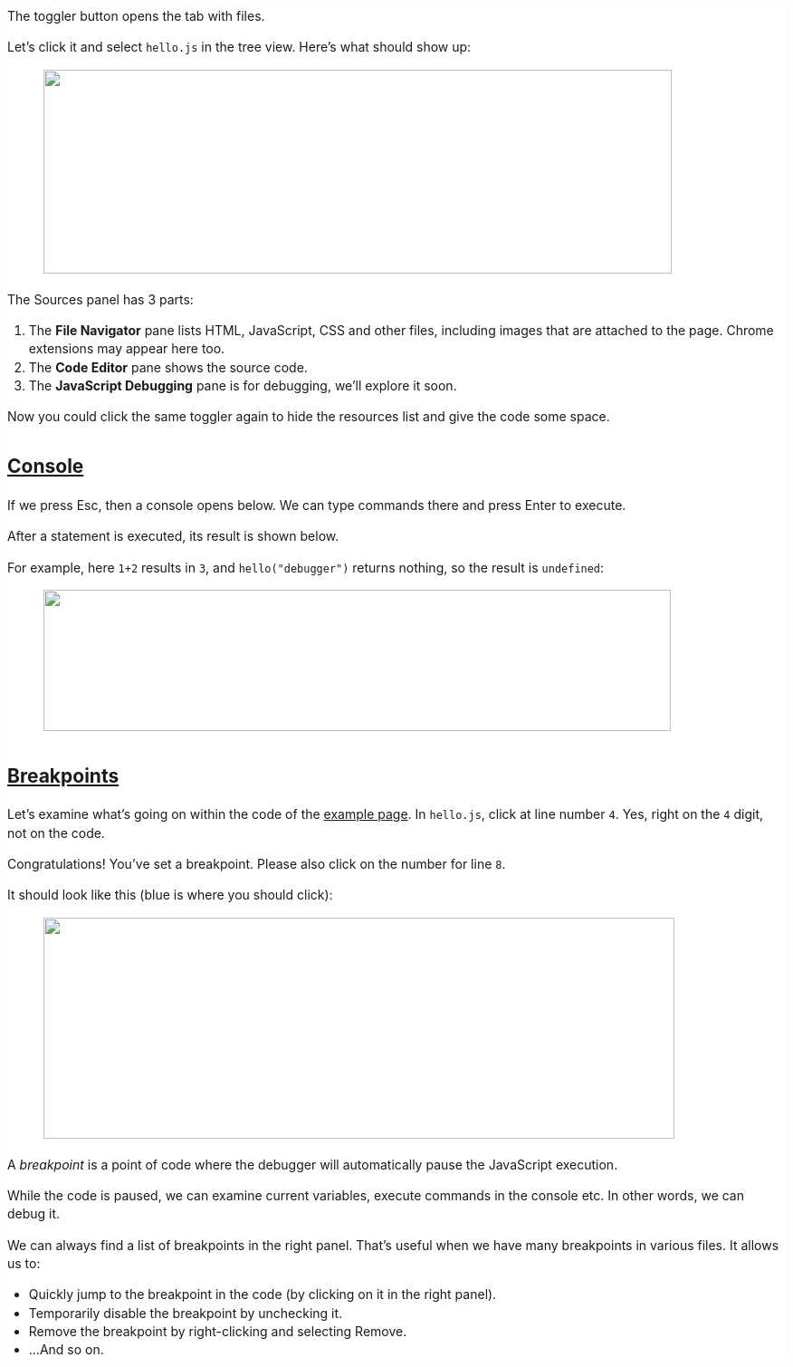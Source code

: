 The toggler button <span class="devtools" style="background-position:-172px -98px"></span> opens the tab with files.

Let’s click it and select `hello.js` in the tree view. Here’s what should show up:

<figure><img src="/article/debugging-chrome/chrome-tabs.svg" width="694" height="225" /></figure>

The Sources panel has 3 parts:

1.  The **File Navigator** pane lists HTML, JavaScript, CSS and other files, including images that are attached to the page. Chrome extensions may appear here too.
2.  The **Code Editor** pane shows the source code.
3.  The **JavaScript Debugging** pane is for debugging, we’ll explore it soon.

Now you could click the same toggler <span class="devtools" style="background-position:-172px -122px"></span> again to hide the resources list and give the code some space.

## <a href="#console" id="console" class="main__anchor">Console</a>

If we press <span class="kbd shortcut">Esc</span>, then a console opens below. We can type commands there and press <span class="kbd shortcut">Enter</span> to execute.

After a statement is executed, its result is shown below.

For example, here `1+2` results in `3`, and `hello("debugger")` returns nothing, so the result is `undefined`:

<figure><img src="/article/debugging-chrome/chrome-sources-console.svg" width="693" height="156" /></figure>

## <a href="#breakpoints" id="breakpoints" class="main__anchor">Breakpoints</a>

Let’s examine what’s going on within the code of the [example page](/article/debugging-chrome/debugging/index.html). In `hello.js`, click at line number `4`. Yes, right on the `4` digit, not on the code.

Congratulations! You’ve set a breakpoint. Please also click on the number for line `8`.

It should look like this (blue is where you should click):

<figure><img src="/article/debugging-chrome/chrome-sources-breakpoint.svg" width="697" height="244" /></figure>

A *breakpoint* is a point of code where the debugger will automatically pause the JavaScript execution.

While the code is paused, we can examine current variables, execute commands in the console etc. In other words, we can debug it.

We can always find a list of breakpoints in the right panel. That’s useful when we have many breakpoints in various files. It allows us to:

-   Quickly jump to the breakpoint in the code (by clicking on it in the right panel).
-   Temporarily disable the breakpoint by unchecking it.
-   Remove the breakpoint by right-clicking and selecting Remove.
-   …And so on.
